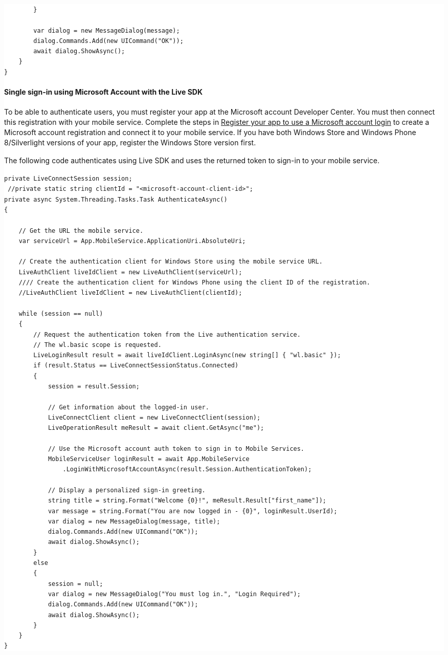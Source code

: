             }

            var dialog = new MessageDialog(message);
            dialog.Commands.Add(new UICommand("OK"));
            await dialog.ShowAsync();
        }
    }


#### Single sign-in using Microsoft Account with the Live SDK
To be able to authenticate users, you must register your app at the Microsoft account Developer Center. You must then connect this registration with your mobile service. Complete the steps in [Register your app to use a Microsoft account login](mobile-services-how-to-register-microsoft-authentication.md) to create a Microsoft account registration and connect it to your mobile service. If you have both Windows Store and Windows Phone 8/Silverlight versions of your app, register the Windows Store version first.

The following code authenticates using Live SDK and uses the returned token to sign-in to your mobile service.

    private LiveConnectSession session;
     //private static string clientId = "<microsoft-account-client-id>";
    private async System.Threading.Tasks.Task AuthenticateAsync()
    {

        // Get the URL the mobile service.
        var serviceUrl = App.MobileService.ApplicationUri.AbsoluteUri;

        // Create the authentication client for Windows Store using the mobile service URL.
        LiveAuthClient liveIdClient = new LiveAuthClient(serviceUrl);
        //// Create the authentication client for Windows Phone using the client ID of the registration.
        //LiveAuthClient liveIdClient = new LiveAuthClient(clientId);

        while (session == null)
        {
            // Request the authentication token from the Live authentication service.
            // The wl.basic scope is requested.
            LiveLoginResult result = await liveIdClient.LoginAsync(new string[] { "wl.basic" });
            if (result.Status == LiveConnectSessionStatus.Connected)
            {
                session = result.Session;

                // Get information about the logged-in user.
                LiveConnectClient client = new LiveConnectClient(session);
                LiveOperationResult meResult = await client.GetAsync("me");

                // Use the Microsoft account auth token to sign in to Mobile Services.
                MobileServiceUser loginResult = await App.MobileService
                    .LoginWithMicrosoftAccountAsync(result.Session.AuthenticationToken);

                // Display a personalized sign-in greeting.
                string title = string.Format("Welcome {0}!", meResult.Result["first_name"]);
                var message = string.Format("You are now logged in - {0}", loginResult.UserId);
                var dialog = new MessageDialog(message, title);
                dialog.Commands.Add(new UICommand("OK"));
                await dialog.ShowAsync();
            }
            else
            {
                session = null;
                var dialog = new MessageDialog("You must log in.", "Login Required");
                dialog.Commands.Add(new UICommand("OK"));
                await dialog.ShowAsync();
            }
        }
    }


[What is Mobile Services]: #what-is
[Concepts]: #concepts
[How to: Create the Mobile Services client]: #create-client
[How to: Create a table reference]: #instantiating
[How to: Query data from a mobile service]: #querying
[Filter returned data]: #filtering
[Sort returned data]: #sorting
[Return data in pages]: #paging
[Select specific columns]: #selecting
[Look up data by ID]: #lookingup
[How to: Bind data to user interface in a mobile service]: #binding
[How to: Insert data into a mobile service]: #inserting
[How to: Modify data in a mobile service]: #modifying
[How to: Delete data in a mobile service]: #deleting
[How to: Use Optimistic Concurrency]: #optimisticconcurrency
[How to: Authenticate users]: #authentication
[How to: Handle errors]: #errors
[How to: Design unit tests]: #unit-testing
[How to: Query data from a mobile service]: #querying
[How to: Customize the client]: #customizing
[How to: Work with untyped data]: #untyped
[Customize request headers]: #headers
[Customize serialization]: #serialization
[Next steps]: #nextsteps
[Caching the authentication token]: #caching
[How to: Call a custom API]: #custom-api
[Add authentication to your app]: mobile-services-dotnet-backend-windows-universal-dotnet-get-started-users.md
[PasswordVault]: http://msdn.microsoft.com/library/windows/apps/windows.security.credentials.passwordvault.aspx
[ProtectedData]: http://msdn.microsoft.com/library/system.security.cryptography.protecteddata%28VS.95%29.aspx
[LoginAsync method]: http://msdn.microsoft.com/library/windowsazure/microsoft.windowsazure.mobileservices.mobileserviceclientextensions.loginasync.aspx
[MobileServiceAuthenticationProvider]: http://msdn.microsoft.com/library/windowsazure/microsoft.windowsazure.mobileservices.mobileserviceauthenticationprovider.aspx
[MobileServiceUser]: http://msdn.microsoft.com/library/windowsazure/microsoft.windowsazure.mobileservices.mobileserviceuser.aspx
[UserID]: http://msdn.microsoft.com/library/windowsazure/microsoft.windowsazure.mobileservices.mobileserviceuser.userid.aspx
[MobileServiceAuthenticationToken]: http://msdn.microsoft.com/library/windowsazure/microsoft.windowsazure.mobileservices.mobileserviceuser.mobileserviceauthenticationtoken.aspx
[ASCII control codes C0 and C1]: http://en.wikipedia.org/wiki/Data_link_escape_character#C1_set
[CLI to manage Mobile Services tables]: ../virtual-machines-command-line-tools.md/#Commands_to_manage_mobile_services
[Optimistic Concurrency Tutorial]: mobile-services-windows-store-dotnet-handle-database-conflicts.md
[MobileServiceClient]: https://msdn.microsoft.com/library/azure/microsoft.windowsazure.mobileservices.mobileserviceclient.aspx
[IncludeTotalCount]: http://msdn.microsoft.com/library/windowsazure/dn250560.aspx
[Skip]: http://msdn.microsoft.com/library/windowsazure/dn250573.aspx
[Take]: http://msdn.microsoft.com/library/windowsazure/dn250574.aspx
[Fiddler]: http://www.telerik.com/fiddler
[Custom API in Azure Mobile Services Client SDKs]: http://blogs.msdn.com/b/carlosfigueira/archive/2013/06/19/custom-api-in-azure-mobile-services-client-sdks.aspx
[InvokeApiAsync]: http://msdn.microsoft.com/library/azure/microsoft.windowsazure.mobileservices.mobileserviceclient.invokeapiasync.aspx
